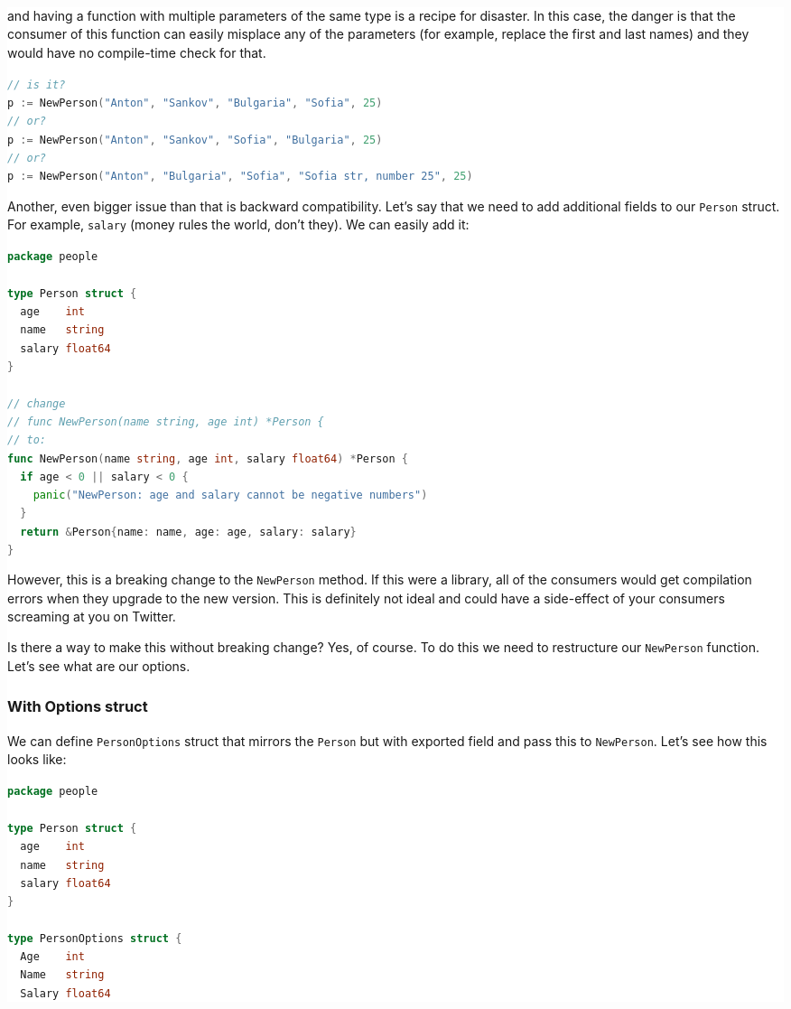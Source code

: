 and having a function with multiple parameters of the same type is a recipe for disaster.
In this case, the danger is that the consumer of this function can easily misplace any of the parameters (for example, replace the first and last names) and they would have no compile-time check for that.

```go
// is it?
p := NewPerson("Anton", "Sankov", "Bulgaria", "Sofia", 25)
// or?
p := NewPerson("Anton", "Sankov", "Sofia", "Bulgaria", 25)
// or?
p := NewPerson("Anton", "Bulgaria", "Sofia", "Sofia str, number 25", 25)
```

Another, even bigger issue than that is backward compatibility.
Let’s say that we need to add additional fields to our `Person` struct. For example, `salary` (money rules the world, don’t they).
We can easily add it:

```go
package people

type Person struct {
  age    int
  name   string
  salary float64
}

// change
// func NewPerson(name string, age int) *Person {
// to:
func NewPerson(name string, age int, salary float64) *Person {
  if age < 0 || salary < 0 {
    panic("NewPerson: age and salary cannot be negative numbers")
  }
  return &Person{name: name, age: age, salary: salary}
}
```

However, this is a breaking change to the `NewPerson` method. If this were a library, all of the consumers would get compilation errors when they upgrade to the new version. This is definitely not ideal and could have a side-effect of your consumers screaming at you on Twitter.

Is there a way to make this without breaking change?
Yes, of course.
To do this we need to restructure our `NewPerson` function.
Let’s see what are our options.

### With Options struct

We can define `PersonOptions` struct that mirrors the `Person` but with exported field and pass this to `NewPerson`.
Let’s see how this looks like:

```go
package people

type Person struct {
  age    int
  name   string
  salary float64
}

type PersonOptions struct {
  Age    int
  Name   string
  Salary float64
```